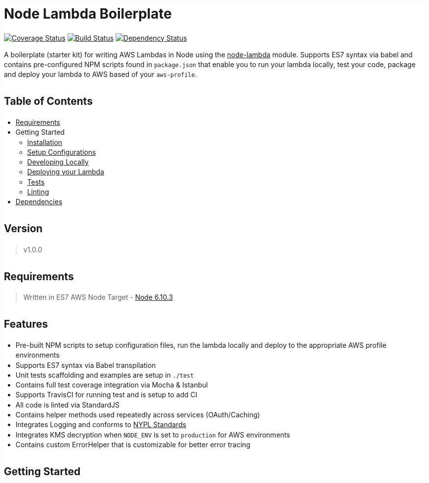 # Node Lambda Boilerplate
[![Coverage Status](https://coveralls.io/repos/github/NYPL/node-lambda-boilerplate/badge.svg?branch=master)](https://coveralls.io/github/NYPL/node-lambda-boilerplate?branch=master)
[![Build Status](https://travis-ci.org/NYPL/node-lambda-boilerplate.svg?branch=master)](https://travis-ci.org/NYPL/node-lambda-boilerplate)
[![Dependency Status](https://gemnasium.com/badges/github.com/NYPL/cancel-request-consumer.svg)](https://gemnasium.com/github.com/NYPL/node-lambda-boilerplate)

A boilerplate (starter kit) for writing AWS Lambdas in Node using the [node-lambda](https://www.npmjs.com/package/node-lambda) module. Supports ES7 syntax via babel and contains pre-configured NPM scripts found in `package.json` that enable you to run your lambda locally, test your code, package and deploy your lambda to AWS based of your `aws-profile`.

## Table of Contents
- [Requirements](#requirements)
- Getting Started
  - [Installation](#installation)
  - [Setup Configurations](#setup-configurations)
  - [Developing Locally](#developing-locally)
  - [Deploying your Lambda](#deploying-your-lambda)
  - [Tests](#tests)
  - [Linting](#linting)
- [Dependencies](#npm-dependencies)

## Version
> v1.0.0

## Requirements
> Written in ES7
> AWS Node Target - [Node 6.10.3](https://nodejs.org/docs/v6.10.3/api/)

## Features
* Pre-built NPM scripts to setup configuration files, run the lambda locally and deploy to the appropriate AWS profile environments
* Supports ES7 syntax via Babel transpilation
* Unit tests scaffolding and examples are setup in `./test`
* Contains full test coverage integration via Mocha & Istanbul
* Supports TravisCI for running test and is setup to add CI
* All code is linted via StandardJS
* Contains helper methods used repeatedly across services (OAuth/Caching)
* Integrates Logging and conforms to [NYPL Standards](https://github.com/NYPL/engineering-general/blob/master/standards/logging.md)
* Integrates KMS decryption when `NODE_ENV` is set to `production` for AWS environments
* Contains custom ErrorHelper that is customizable for better error tracing

## Getting Started

